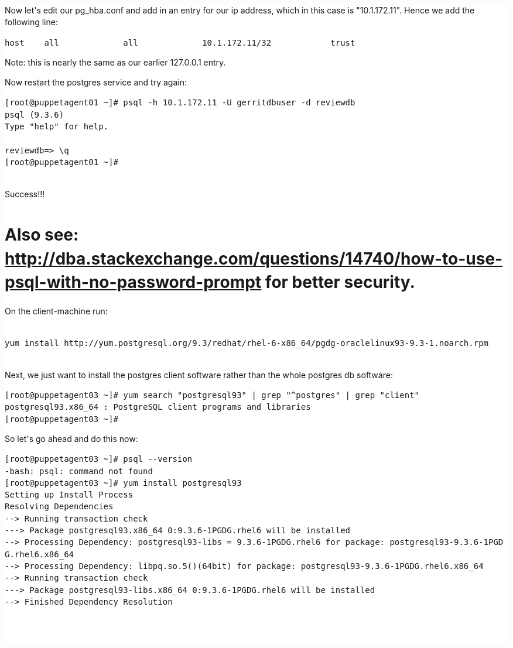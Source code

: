 Now let's edit our pg_hba.conf and add in an entry for our ip address, which in this case is "10.1.172.11". Hence we add the following line:

<pre>
host    all             all             10.1.172.11/32            trust
</pre>

Note: this is nearly the same as our earlier 127.0.0.1 entry. 

Now restart the postgres service and try again:

<pre>
[root@puppetagent01 ~]# psql -h 10.1.172.11 -U gerritdbuser -d reviewdb
psql (9.3.6)
Type "help" for help.

reviewdb=> \q
[root@puppetagent01 ~]#

</pre>


Success!!!



Also see: http://dba.stackexchange.com/questions/14740/how-to-use-psql-with-no-password-prompt for better security. 
=======================================================================


On the client-machine run:

<pre>

yum install http://yum.postgresql.org/9.3/redhat/rhel-6-x86_64/pgdg-oraclelinux93-9.3-1.noarch.rpm 

</pre>

Next, we just want to install the postgres client software rather than the whole postgres db software:

<pre>
[root@puppetagent03 ~]# yum search "postgresql93" | grep "^postgres" | grep "client"
postgresql93.x86_64 : PostgreSQL client programs and libraries
[root@puppetagent03 ~]#
</pre>


So let's go ahead and do this now:

<pre>
[root@puppetagent03 ~]# psql --version
-bash: psql: command not found
[root@puppetagent03 ~]# yum install postgresql93
Setting up Install Process
Resolving Dependencies
--> Running transaction check
---> Package postgresql93.x86_64 0:9.3.6-1PGDG.rhel6 will be installed
--> Processing Dependency: postgresql93-libs = 9.3.6-1PGDG.rhel6 for package: postgresql93-9.3.6-1PGDG.rhel6.x86_64
--> Processing Dependency: libpq.so.5()(64bit) for package: postgresql93-9.3.6-1PGDG.rhel6.x86_64
--> Running transaction check
---> Package postgresql93-libs.x86_64 0:9.3.6-1PGDG.rhel6 will be installed
--> Finished Dependency Resolution
